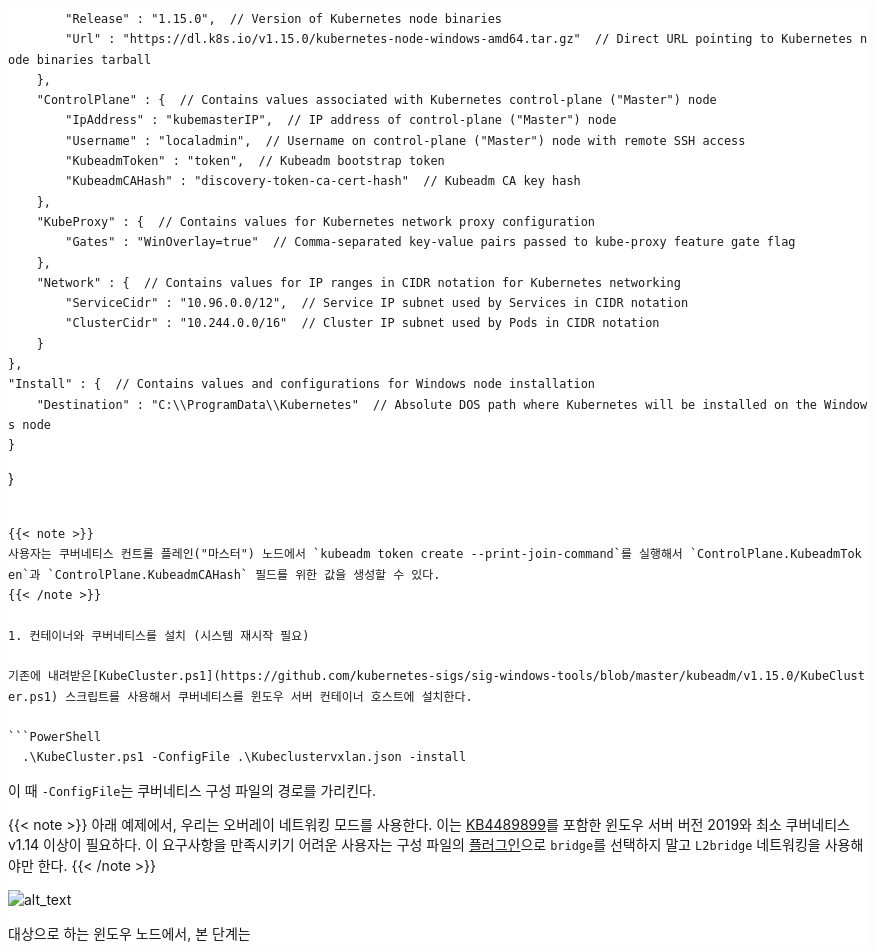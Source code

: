             "Release" : "1.15.0",  // Version of Kubernetes node binaries
            "Url" : "https://dl.k8s.io/v1.15.0/kubernetes-node-windows-amd64.tar.gz"  // Direct URL pointing to Kubernetes node binaries tarball
        },
        "ControlPlane" : {  // Contains values associated with Kubernetes control-plane ("Master") node
            "IpAddress" : "kubemasterIP",  // IP address of control-plane ("Master") node
            "Username" : "localadmin",  // Username on control-plane ("Master") node with remote SSH access
            "KubeadmToken" : "token",  // Kubeadm bootstrap token
            "KubeadmCAHash" : "discovery-token-ca-cert-hash"  // Kubeadm CA key hash
        },
        "KubeProxy" : {  // Contains values for Kubernetes network proxy configuration
            "Gates" : "WinOverlay=true"  // Comma-separated key-value pairs passed to kube-proxy feature gate flag
        },
        "Network" : {  // Contains values for IP ranges in CIDR notation for Kubernetes networking
            "ServiceCidr" : "10.96.0.0/12",  // Service IP subnet used by Services in CIDR notation
            "ClusterCidr" : "10.244.0.0/16"  // Cluster IP subnet used by Pods in CIDR notation
        }
    },
    "Install" : {  // Contains values and configurations for Windows node installation
        "Destination" : "C:\\ProgramData\\Kubernetes"  // Absolute DOS path where Kubernetes will be installed on the Windows node
    }
}
  ```

{{< note >}}
사용자는 쿠버네티스 컨트롤 플레인("마스터") 노드에서 `kubeadm token create --print-join-command`를 실행해서 `ControlPlane.KubeadmToken`과 `ControlPlane.KubeadmCAHash` 필드를 위한 값을 생성할 수 있다.
{{< /note >}}

1. 컨테이너와 쿠버네티스를 설치 (시스템 재시작 필요)

기존에 내려받은[KubeCluster.ps1](https://github.com/kubernetes-sigs/sig-windows-tools/blob/master/kubeadm/v1.15.0/KubeCluster.ps1) 스크립트를 사용해서 쿠버네티스를 윈도우 서버 컨테이너 호스트에 설치한다.

  ```PowerShell
    .\KubeCluster.ps1 -ConfigFile .\Kubeclustervxlan.json -install
  ```
  이 때 `-ConfigFile`는 쿠버네티스 구성 파일의 경로를 가리킨다.

{{< note >}}
아래 예제에서, 우리는 오버레이 네트워킹 모드를 사용한다. 이는 [KB4489899](https://support.microsoft.com/help/4489899)를 포함한 윈도우 서버 버전 2019와 최소 쿠버네티스 v1.14 이상이 필요하다. 이 요구사항을 만족시키기 어려운 사용자는 구성 파일의 [플러그인](https://github.com/kubernetes-sigs/sig-windows-tools/blob/master/kubeadm/v1.15.0/Kubeclusterbridge.json#L18)으로 `bridge`를 선택하지 말고 `L2bridge` 네트워킹을 사용해야만 한다.
{{< /note >}}

  ![alt_text](../kubecluster.ps1-install.gif "KubeCluster.ps1 install output")


대상으로 하는 윈도우 노드에서, 본 단계는
